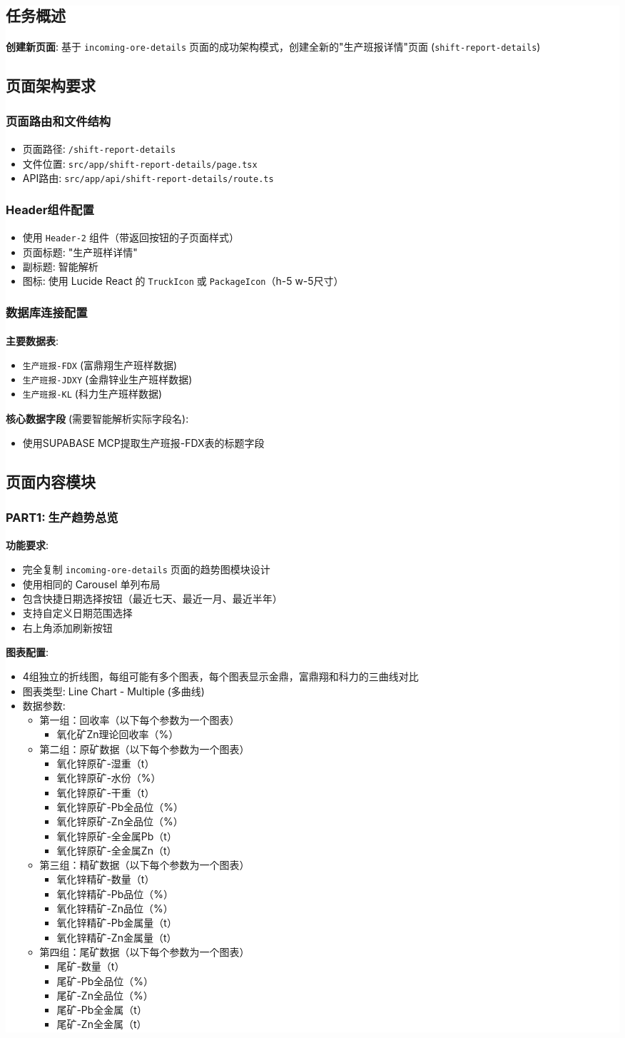 ## 任务概述
**创建新页面**: 基于 `incoming-ore-details` 页面的成功架构模式，创建全新的"生产班报详情"页面 (`shift-report-details`)

## 页面架构要求

### 页面路由和文件结构
- 页面路径: `/shift-report-details`
- 文件位置: `src/app/shift-report-details/page.tsx`
- API路由: `src/app/api/shift-report-details/route.ts`

### Header组件配置
- 使用 `Header-2` 组件（带返回按钮的子页面样式）
- 页面标题: "生产班样详情"
- 副标题: 智能解析
- 图标: 使用 Lucide React 的 `TruckIcon` 或 `PackageIcon`（h-5 w-5尺寸）

### 数据库连接配置
**主要数据表**:
- `生产班报-FDX` (富鼎翔生产班样数据)
- `生产班报-JDXY` (金鼎锌业生产班样数据)
- `生产班报-KL` (科力生产班样数据)

**核心数据字段** (需要智能解析实际字段名):
- 使用SUPABASE MCP提取生产班报-FDX表的标题字段

## 页面内容模块

### PART1: 生产趋势总览
**功能要求**:
- 完全复制 `incoming-ore-details` 页面的趋势图模块设计
- 使用相同的 Carousel 单列布局
- 包含快捷日期选择按钮（最近七天、最近一月、最近半年）
- 支持自定义日期范围选择
- 右上角添加刷新按钮

**图表配置**:
- 4组独立的折线图，每组可能有多个图表，每个图表显示金鼎，富鼎翔和科力的三曲线对比
- 图表类型: Line Chart - Multiple (多曲线)
- 数据参数: 
  - 第一组：回收率（以下每个参数为一个图表）
    - 氧化矿Zn理论回收率（%）
  - 第二组：原矿数据（以下每个参数为一个图表）
    - 氧化锌原矿-湿重（t）
    - 氧化锌原矿-水份（%）
    - 氧化锌原矿-干重（t）  
    - 氧化锌原矿-Pb全品位（%）
    - 氧化锌原矿-Zn全品位（%）
    - 氧化锌原矿-全金属Pb（t）
    - 氧化锌原矿-全金属Zn（t）
  - 第三组：精矿数据（以下每个参数为一个图表）
    - 氧化锌精矿-数量（t）
    - 氧化锌精矿-Pb品位（%）
    - 氧化锌精矿-Zn品位（%）
    - 氧化锌精矿-Pb金属量（t）
    - 氧化锌精矿-Zn金属量（t）
  - 第四组：尾矿数据（以下每个参数为一个图表）
    - 尾矿-数量（t）
    - 尾矿-Pb全品位（%）
    - 尾矿-Zn全品位（%）
    - 尾矿-Pb全金属（t）
    - 尾矿-Zn全金属（t）